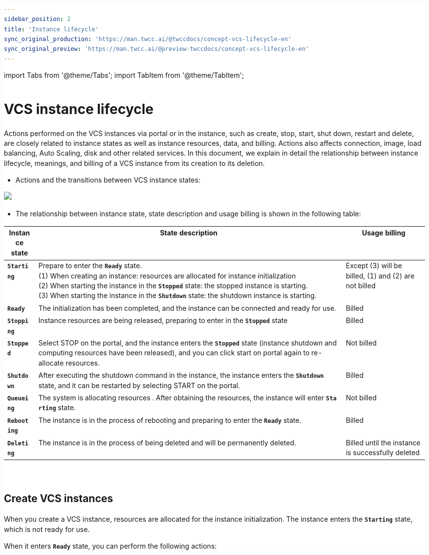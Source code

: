 ```yaml
---
sidebar_position: 2
title: 'Instance lifecycle'
sync_original_production: 'https://man.twcc.ai/@twccdocs/concept-vcs-lifecycle-en' 
sync_original_preview: 'https://man.twcc.ai/@preview-twccdocs/concept-vcs-lifecycle-en' 
---
```


import Tabs from '@theme/Tabs';
import TabItem from '@theme/TabItem';

# VCS instance lifecycle


Actions performed on the VCS instances via portal or in the instance, such as create, stop, start, shut down, restart and delete, are closely related to instance states as well as instance resources, data, and billing. Actions also affects connection, image, load balancing, Auto Scaling, disk and other related services. In this document, we explain in detail the relationship between instance lifecycle, meanings, and billing of a VCS instance from its creation to its deletion.

- Actions and the transitions between VCS instance states:

![](https://cos.twcc.ai/SYS-MANUAL/uploads/upload_0ddbf0fb265fdc81e6d0ba2e28bb4f75.png)

- The relationship between instance state, state description and usage billing is shown in the following table:

| Instance state | State description |Usage billing | 
| -------- | -------- | -------- |
| **`Starting`**     | Prepare to enter the **`Ready`** state.<br/> (1) When creating an instance: resources are allocated for instance initialization<br/> (2) When starting the instance in the **`Stopped`** state: the stopped instance is starting. <br/> (3) When starting the instance in the **`Shutdown`** state: the shutdown instance is starting.| Except (3) will be billed, (1) and (2) are not billed     | 
| **`Ready`**     | The initialization has been completed, and the instance can be connected and ready for use.|Billed     | 
| **`Stopping`**   |Instance resources are being released, preparing to enter in the **`Stopped`** state | Billed    | 
| **`Stopped`**    |Select STOP on the portal, and the instance enters the **`Stopped`** state (instance shutdown and computing resources have been released), and you can click start on portal again to re-allocate resources. | Not billed|
| **`Shutdown`**    |After executing the shutdown command in the instance, the instance enters the **`Shutdown`** state, and it can be restarted by selecting START on the portal. | Billed |
| **`Queueing`**     | The system is allocating resources . After obtaining the resources, the instance will enter **`Starting`** state.| Not billed |
| **`Rebooting`**    | The instance is in the process of rebooting and preparing to enter the **`Ready`** state. | Billed |
| **`Deleting`**     | The instance is in the process of being deleted and will be permanently deleted.|Billed until the instance is successfully deleted     | 

<br/>


## Create VCS instances
When you create a VCS instance, resources are allocated for the instance initialization. The instance enters the **`Starting`** state, which is not ready for use.

When it enters **`Ready`** state, you can perform the following actions:
